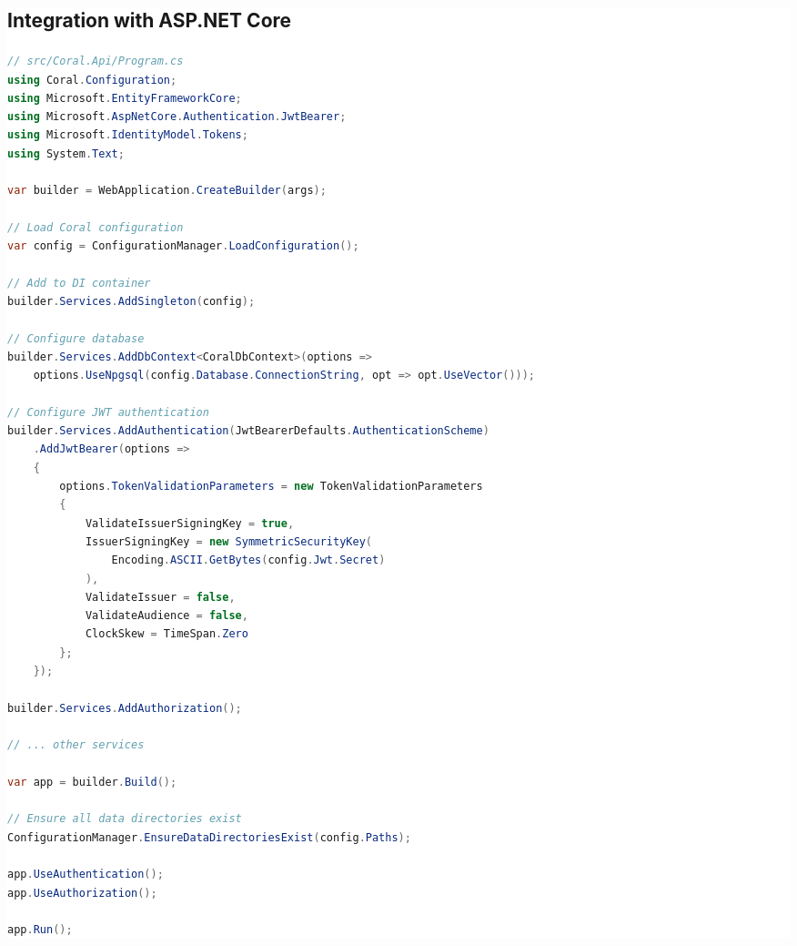 ## Integration with ASP.NET Core

```csharp
// src/Coral.Api/Program.cs
using Coral.Configuration;
using Microsoft.EntityFrameworkCore;
using Microsoft.AspNetCore.Authentication.JwtBearer;
using Microsoft.IdentityModel.Tokens;
using System.Text;

var builder = WebApplication.CreateBuilder(args);

// Load Coral configuration
var config = ConfigurationManager.LoadConfiguration();

// Add to DI container
builder.Services.AddSingleton(config);

// Configure database
builder.Services.AddDbContext<CoralDbContext>(options =>
    options.UseNpgsql(config.Database.ConnectionString, opt => opt.UseVector()));

// Configure JWT authentication
builder.Services.AddAuthentication(JwtBearerDefaults.AuthenticationScheme)
    .AddJwtBearer(options =>
    {
        options.TokenValidationParameters = new TokenValidationParameters
        {
            ValidateIssuerSigningKey = true,
            IssuerSigningKey = new SymmetricSecurityKey(
                Encoding.ASCII.GetBytes(config.Jwt.Secret)
            ),
            ValidateIssuer = false,
            ValidateAudience = false,
            ClockSkew = TimeSpan.Zero
        };
    });

builder.Services.AddAuthorization();

// ... other services

var app = builder.Build();

// Ensure all data directories exist
ConfigurationManager.EnsureDataDirectoriesExist(config.Paths);

app.UseAuthentication();
app.UseAuthorization();

app.Run();
```
